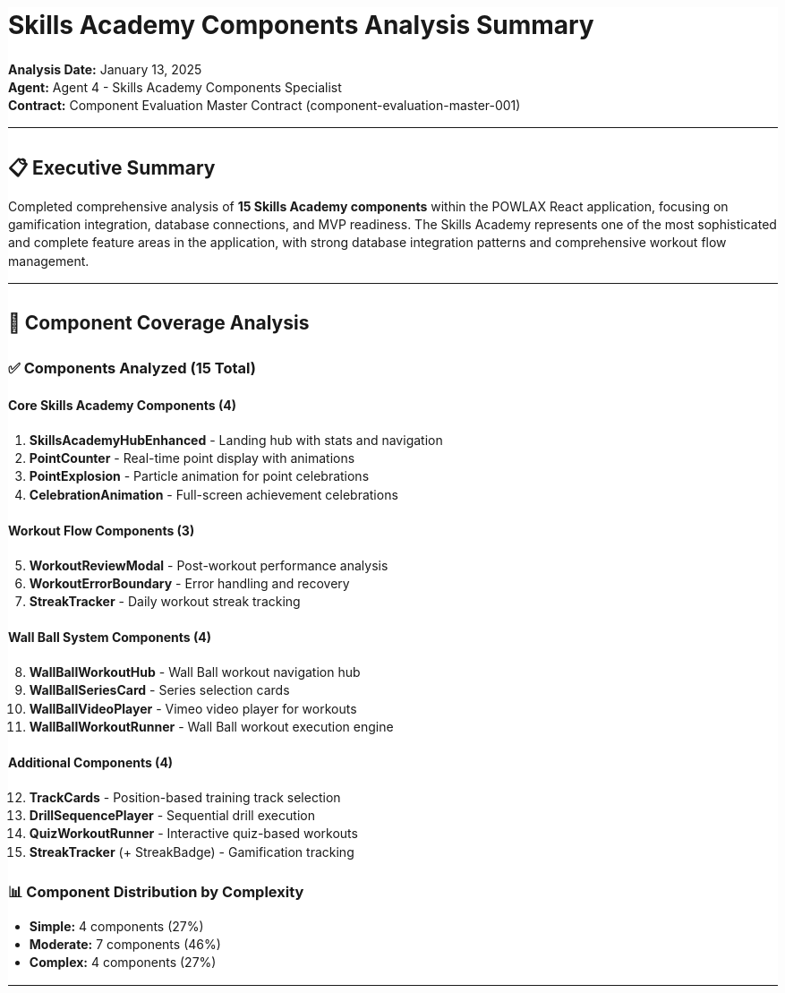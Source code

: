 # Skills Academy Components Analysis Summary

**Analysis Date:** January 13, 2025  
**Agent:** Agent 4 - Skills Academy Components Specialist  
**Contract:** Component Evaluation Master Contract (component-evaluation-master-001)

---

## 📋 Executive Summary

Completed comprehensive analysis of **15 Skills Academy components** within the POWLAX React application, focusing on gamification integration, database connections, and MVP readiness. The Skills Academy represents one of the most sophisticated and complete feature areas in the application, with strong database integration patterns and comprehensive workout flow management.

---

## 🎯 Component Coverage Analysis

### ✅ **Components Analyzed (15 Total)**

#### **Core Skills Academy Components (4)**
1. **SkillsAcademyHubEnhanced** - Landing hub with stats and navigation
2. **PointCounter** - Real-time point display with animations  
3. **PointExplosion** - Particle animation for point celebrations
4. **CelebrationAnimation** - Full-screen achievement celebrations

#### **Workout Flow Components (3)**  
5. **WorkoutReviewModal** - Post-workout performance analysis
6. **WorkoutErrorBoundary** - Error handling and recovery
7. **StreakTracker** - Daily workout streak tracking

#### **Wall Ball System Components (4)**
8. **WallBallWorkoutHub** - Wall Ball workout navigation hub
9. **WallBallSeriesCard** - Series selection cards  
10. **WallBallVideoPlayer** - Vimeo video player for workouts
11. **WallBallWorkoutRunner** - Wall Ball workout execution engine

#### **Additional Components (4)**
12. **TrackCards** - Position-based training track selection
13. **DrillSequencePlayer** - Sequential drill execution
14. **QuizWorkoutRunner** - Interactive quiz-based workouts
15. **StreakTracker** (+ StreakBadge) - Gamification tracking

### 📊 **Component Distribution by Complexity**
- **Simple:** 4 components (27%)
- **Moderate:** 7 components (46%) 
- **Complex:** 4 components (27%)

---
